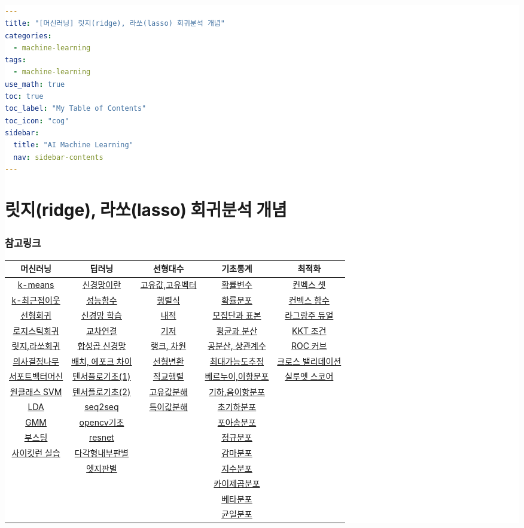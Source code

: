 ```yaml
---
title: "[머신러닝] 릿지(ridge), 라쏘(lasso) 회귀분석 개념" 
categories:
  - machine-learning
tags:
  - machine-learning
use_math: true
toc: true
toc_label: "My Table of Contents"
toc_icon: "cog"
sidebar:
  title: "AI Machine Learning"
  nav: sidebar-contents
---
```


# 릿지(ridge), 라쏘(lasso) 회귀분석 개념

### 참고링크  

|머신러닝|딥러닝|선형대수|기초통계|최적화|
|:------:|:------:|:------:|:------:|:------:|
|[k-means](https://losskatsu.github.io/machine-learning/kmeans-clustering/)|[신경망이란](https://losskatsu.github.io/machine-learning/dl-basic01/)|[고유값,고유벡터](https://losskatsu.github.io/linear-algebra/eigen/)| [확률변수](https://losskatsu.github.io/statistics/random-variable/) |[컨벡스 셋](https://losskatsu.github.io/machine-learning/convex-set/)|
|[k-최근접이웃](https://losskatsu.github.io/machine-learning/knn/)|[성능함수](https://losskatsu.github.io/machine-learning/dl-basic02/)|[행렬식](https://losskatsu.github.io/linear-algebra/determinant/)| [확률분포](https://losskatsu.github.io/statistics/prob-distribution/) | [컨벡스 함수](https://losskatsu.github.io/machine-learning/convex-function/)|
|[선형회귀](https://losskatsu.github.io/statistics/simple-regression/)|[신경망 학습](https://losskatsu.github.io/machine-learning/dl-basic03/)|[내적](https://losskatsu.github.io/linear-algebra/innerproduct/)| [모집단과 표본](https://losskatsu.github.io/statistics/population-sample/) |[라그랑주 듀얼](https://losskatsu.github.io/machine-learning/dual-function/)|
|[로지스틱회귀](https://losskatsu.github.io/statistics/logistic-regression/) |[교차연결](https://losskatsu.github.io/machine-learning/dl-basic04/) |[기저](https://losskatsu.github.io/linear-algebra/basis/)| [평균과 분산](https://losskatsu.github.io/statistics/mean-vairance/)   | [KKT 조건](https://losskatsu.github.io/machine-learning/kkt/) |
|[릿지,라쏘회귀](https://losskatsu.github.io/machine-learning/l1l2/) |[합성곱 신경망](https://losskatsu.github.io/machine-learning/dl-basic05/) |[랭크, 차원](https://losskatsu.github.io/linear-algebra/rank-dim/)| [공분산, 상관계수](https://losskatsu.github.io/statistics/cov-corr/)  | [ROC 커브](https://losskatsu.github.io/machine-learning/stat-roc-curve/) |
|[의사결정나무](https://losskatsu.github.io/machine-learning/decision-tree/) |[배치, 에포크 차이](https://losskatsu.github.io/machine-learning/epoch-batch/) | [선형변환](https://losskatsu.github.io/linear-algebra/linear-trans/)| [최대가능도추정](https://losskatsu.github.io/statistics/mle/) | [크로스 밸리데이션](https://losskatsu.github.io/machine-learning/cross-validation/) |
|[서포트벡터머신](https://losskatsu.github.io/machine-learning/svm/) | [텐서플로기초(1)](https://losskatsu.github.io/machine-learning/tensorflow-basic01/) |[직교행렬](https://losskatsu.github.io/linear-algebra/orthogonal/) | [베르누이,이항분포](https://losskatsu.github.io/statistics/binomial/)  | [실루엣 스코어](https://losskatsu.github.io/machine-learning/silhouette-score) |
|[원클래스 SVM](https://losskatsu.github.io/machine-learning/oneclass-svm/)  | [텐서플로기초(2)](https://losskatsu.github.io/machine-learning/tensorflow-basic02/)  | [고유값분해](https://losskatsu.github.io/linear-algebra/eigen-decomposition/)| [기하,음이항분포](https://losskatsu.github.io/statistics/geometric-negative/) | |
|[LDA ](https://losskatsu.github.io/machine-learning/lda/) | [seq2seq](https://losskatsu.github.io/machine-learning/seq2seq-keras/) | [특이값분해](https://losskatsu.github.io/linear-algebra/svd/) | [초기하분포](https://losskatsu.github.io/statistics/hypergeometric/) | |
|[GMM](https://losskatsu.github.io/machine-learning/gmm/) | [opencv기초](https://losskatsu.github.io/machine-learning/opencv01) | |[포아송분포](https://losskatsu.github.io/statistics/poisson/) | |
|[부스팅](https://losskatsu.github.io/machine-learning/boosting/) | [resnet](https://losskatsu.github.io/machine-learning/resnet) | | [정규분포](https://losskatsu.github.io/statistics/normaldist/) | |
|[사이킷런 실습](https://losskatsu.github.io/machine-learning/sklearn/) |[다각형내부판별](https://losskatsu.github.io/machine-learning/py-polygon01) | |[감마분포](https://losskatsu.github.io/statistics/gammadist/) | |
| | [엣지판별](https://losskatsu.github.io/machine-learning/edge-detect-canny) | | [지수분포](https://losskatsu.github.io/statistics/exponentialdist/) | |
| | | | [카이제곱분포](https://losskatsu.github.io/statistics/chisquareddist/) | |
| | | | [베타분포](https://losskatsu.github.io/statistics/betadist/) | |
| | | | [균일분포](https://losskatsu.github.io/statistics/uniformdist/) | |
